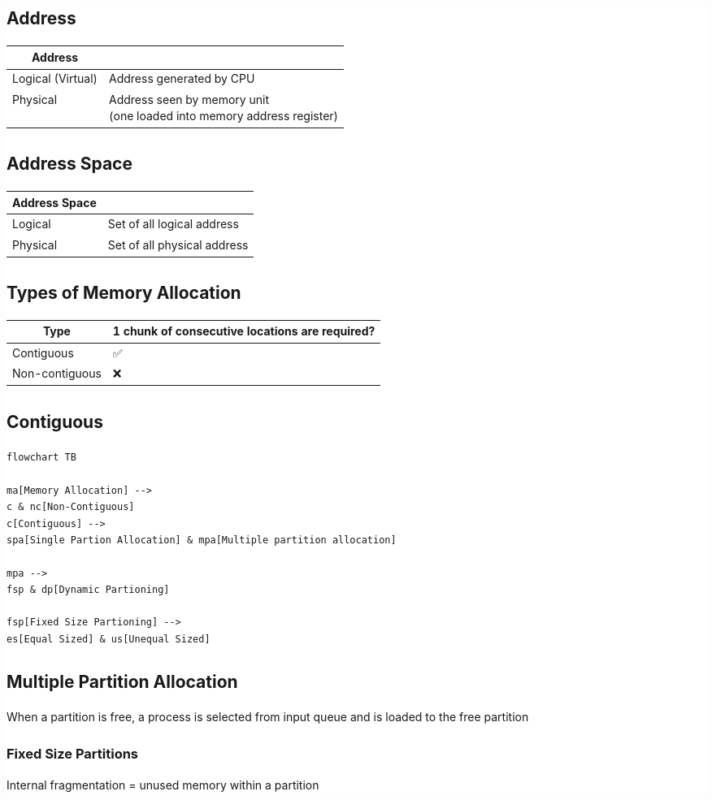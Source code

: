 ## Address

| Address           |                                                              |
| ----------------- | ------------------------------------------------------------ |
| Logical (Virtual) | Address generated by CPU                                     |
| Physical          | Address seen by memory unit<br />(one loaded into memory address register) |

## Address Space

| Address Space |                             |
| ------------- | --------------------------- |
| Logical       | Set of all logical address  |
| Physical      | Set of all physical address |

## Types of Memory Allocation

| Type           | 1 chunk of consecutive locations are required? |
| -------------- | ---------------------------------------------- |
| Contiguous     | ✅                                              |
| Non-contiguous | ❌                                              |

## Contiguous

```mermaid
flowchart TB

ma[Memory Allocation] -->
c & nc[Non-Contiguous]
c[Contiguous] -->
spa[Single Partion Allocation] & mpa[Multiple partition allocation]

mpa -->
fsp & dp[Dynamic Partioning]

fsp[Fixed Size Partioning] -->
es[Equal Sized] & us[Unequal Sized]
```

## Multiple Partition Allocation

When a partition is free, a process is selected from input queue and is loaded to the free partition

### Fixed Size Partitions

Internal fragmentation = unused memory within a partition
